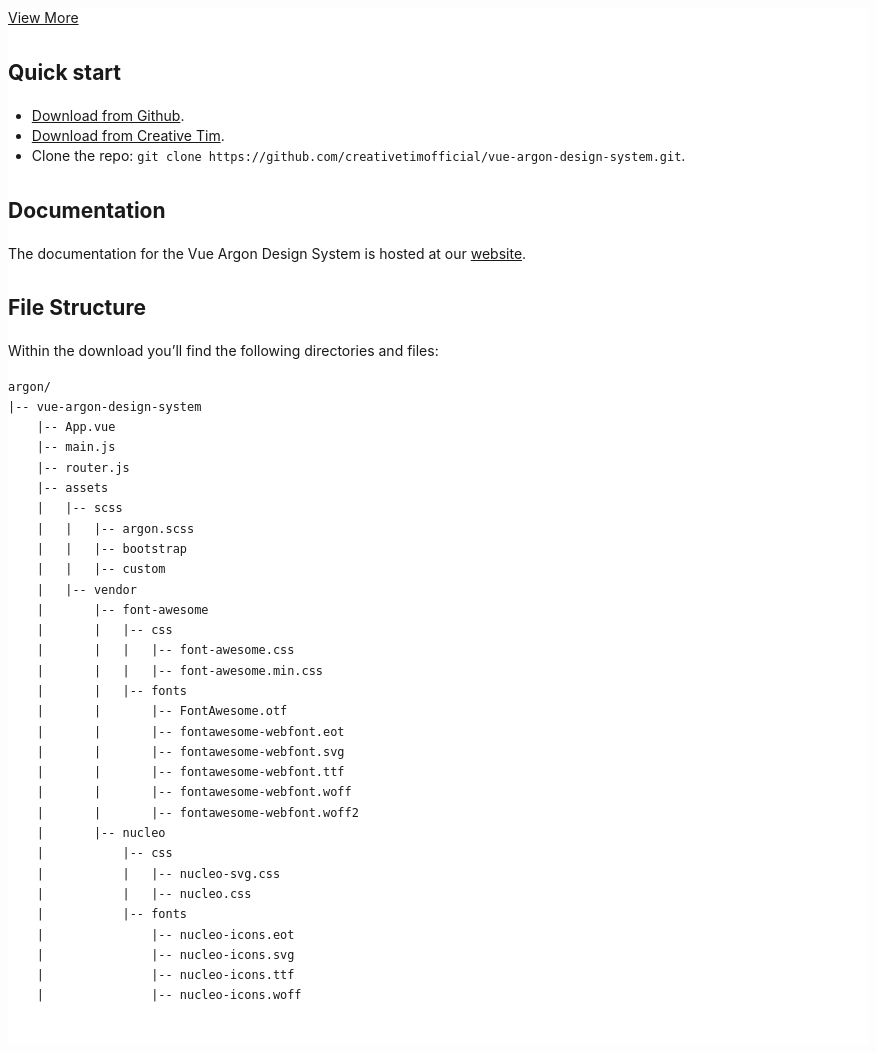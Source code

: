 <p><a href="https://demos.creative-tim.com/argon-design-system">View More</a></p>

<h2 id="quick-start">Quick start</h2>

<ul>
  <li><a href="https://github.com/creativetimofficial/vue-argon-design-system/archive/master.zip">Download from Github</a>.</li>
  <li><a href="https://www.creative-tim.com/product/vue-argon-design-system">Download from Creative Tim</a>.</li>
  <li>Clone the repo: <code class="highlighter-rouge">git clone https://github.com/creativetimofficial/vue-argon-design-system.git</code>.</li>
</ul>

<h2 id="documentation">Documentation</h2>

<p>The documentation for the Vue Argon Design System is hosted at our <a href="https://demos.creative-tim.com/vue-argon-design-system">website</a>.</p>

<h2 id="file-structure">File Structure</h2>

<p>Within the download you’ll find the following directories and files:</p>

<div class="highlighter-rouge"><div class="highlight"><pre class="highlight"><code>argon/
|-- vue-argon-design-system
    |-- App.vue
    |-- main.js
    |-- router.js
    |-- assets
    |   |-- scss
    |   |   |-- argon.scss
    |   |   |-- bootstrap
    |   |   |-- custom
    |   |-- vendor
    |       |-- font-awesome
    |       |   |-- css
    |       |   |   |-- font-awesome.css
    |       |   |   |-- font-awesome.min.css
    |       |   |-- fonts
    |       |       |-- FontAwesome.otf
    |       |       |-- fontawesome-webfont.eot
    |       |       |-- fontawesome-webfont.svg
    |       |       |-- fontawesome-webfont.ttf
    |       |       |-- fontawesome-webfont.woff
    |       |       |-- fontawesome-webfont.woff2
    |       |-- nucleo
    |           |-- css
    |           |   |-- nucleo-svg.css
    |           |   |-- nucleo.css
    |           |-- fonts
    |               |-- nucleo-icons.eot
    |               |-- nucleo-icons.svg
    |               |-- nucleo-icons.ttf
    |               |-- nucleo-icons.woff